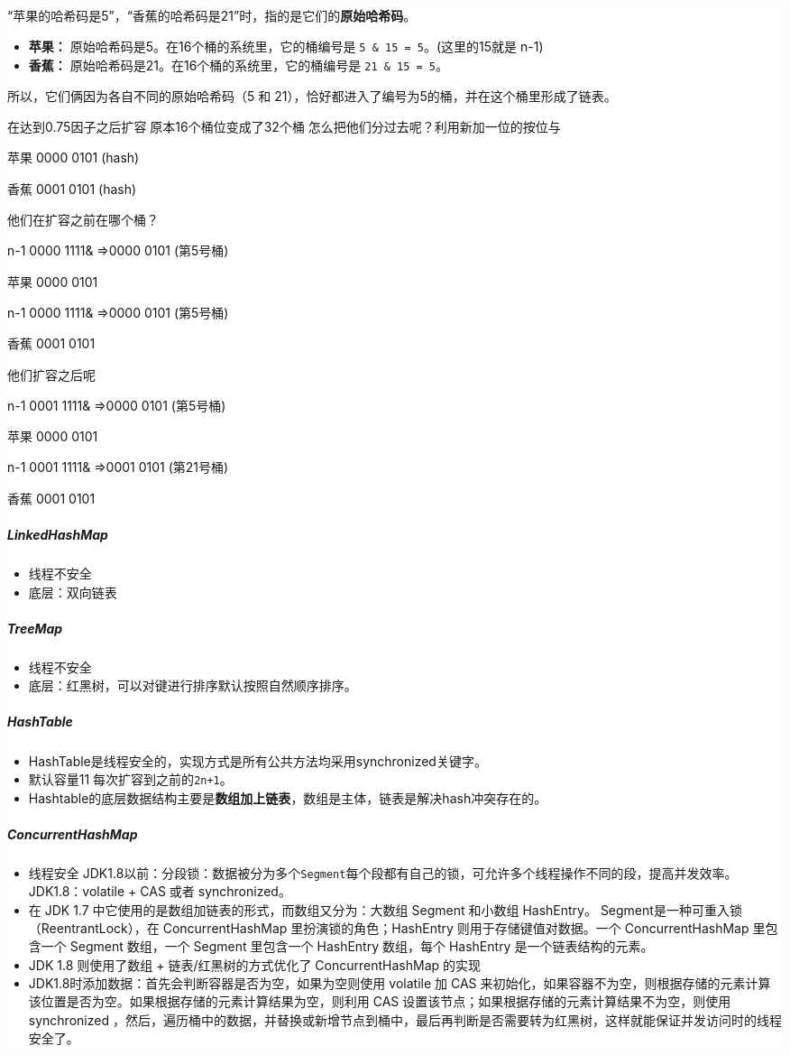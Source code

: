 “苹果的哈希码是5”，“香蕉的哈希码是21”时，指的是它们的**原始哈希码**。

- **苹果：** 原始哈希码是5。在16个桶的系统里，它的桶编号是 `5 & 15 = 5`。(这里的15就是 n-1)
- **香蕉：** 原始哈希码是21。在16个桶的系统里，它的桶编号是 `21 & 15 = 5`。

所以，它们俩因为各自不同的原始哈希码（5 和 21），恰好都进入了编号为5的桶，并在这个桶里形成了链表。

在达到0.75因子之后扩容 原本16个桶位变成了32个桶 怎么把他们分过去呢？利用新加一位的按位与

苹果 0000 0101 (hash)

香蕉 0001 0101 (hash)

他们在扩容之前在哪个桶？

n-1        0000  1111& =>0000 0101 (第5号桶)

苹果       0000 0101

n-1        0000  1111& =>0000 0101 (第5号桶)

香蕉       0001 0101

他们扩容之后呢

n-1        0001  1111& =>0000 0101 (第5号桶)

苹果      0000 0101

n-1        0001  1111& =>0001 0101 (第21号桶)

香蕉      0001 0101

##### LinkedHashMap

- 线程不安全
- 底层：双向链表

##### TreeMap

- 线程不安全
- 底层：红黑树，可以对键进行排序默认按照自然顺序排序。

##### HashTable

- HashTable是线程安全的，实现方式是所有公共方法均采用synchronized关键字。
- 默认容量11 每次扩容到之前的`2n+1`。
- Hashtable的底层数据结构主要是**数组加上链表**，数组是主体，链表是解决hash冲突存在的。

##### ConcurrentHashMap

- 线程安全 JDK1.8以前：分段锁：数据被分为多个`Segment`每个段都有自己的锁，可允许多个线程操作不同的段，提高并发效率。 JDK1.8：volatile + CAS 或者 synchronized。
- 在 JDK 1.7 中它使用的是数组加链表的形式，而数组又分为：大数组 Segment 和小数组 HashEntry。 Segment是一种可重入锁（ReentrantLock），在 ConcurrentHashMap 里扮演锁的角色；HashEntry 则用于存储键值对数据。一个 ConcurrentHashMap 里包含一个 Segment 数组，一个 Segment 里包含一个 HashEntry 数组，每个 HashEntry 是一个链表结构的元素。
-  JDK 1.8 则使用了数组 + 链表/红黑树的方式优化了 ConcurrentHashMap 的实现
- JDK1.8时添加数据：首先会判断容器是否为空，如果为空则使用 volatile 加 CAS 来初始化，如果容器不为空，则根据存储的元素计算该位置是否为空。如果根据存储的元素计算结果为空，则利用 CAS 设置该节点；如果根据存储的元素计算结果不为空，则使用 synchronized ，然后，遍历桶中的数据，并替换或新增节点到桶中，最后再判断是否需要转为红黑树，这样就能保证并发访问时的线程安全了。
